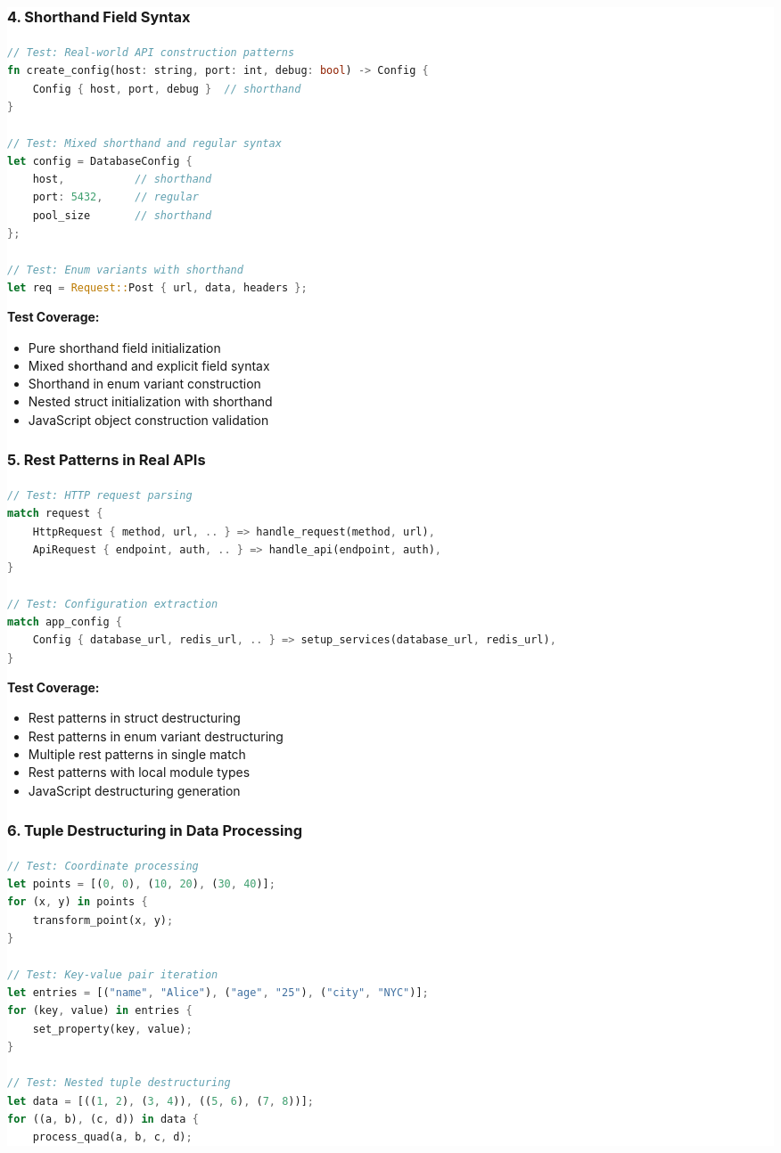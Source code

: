 ### 4. **Shorthand Field Syntax**
```rust
// Test: Real-world API construction patterns
fn create_config(host: string, port: int, debug: bool) -> Config {
    Config { host, port, debug }  // shorthand
}

// Test: Mixed shorthand and regular syntax
let config = DatabaseConfig { 
    host,           // shorthand
    port: 5432,     // regular
    pool_size       // shorthand
};

// Test: Enum variants with shorthand
let req = Request::Post { url, data, headers };
```

**Test Coverage:**
- Pure shorthand field initialization
- Mixed shorthand and explicit field syntax
- Shorthand in enum variant construction
- Nested struct initialization with shorthand
- JavaScript object construction validation

### 5. **Rest Patterns in Real APIs**
```rust
// Test: HTTP request parsing
match request {
    HttpRequest { method, url, .. } => handle_request(method, url),
    ApiRequest { endpoint, auth, .. } => handle_api(endpoint, auth),
}

// Test: Configuration extraction
match app_config {
    Config { database_url, redis_url, .. } => setup_services(database_url, redis_url),
}
```

**Test Coverage:**
- Rest patterns in struct destructuring
- Rest patterns in enum variant destructuring
- Multiple rest patterns in single match
- Rest patterns with local module types
- JavaScript destructuring generation

### 6. **Tuple Destructuring in Data Processing**
```rust
// Test: Coordinate processing
let points = [(0, 0), (10, 20), (30, 40)];
for (x, y) in points {
    transform_point(x, y);
}

// Test: Key-value pair iteration  
let entries = [("name", "Alice"), ("age", "25"), ("city", "NYC")];
for (key, value) in entries {
    set_property(key, value);
}

// Test: Nested tuple destructuring
let data = [((1, 2), (3, 4)), ((5, 6), (7, 8))];
for ((a, b), (c, d)) in data {
    process_quad(a, b, c, d);
```